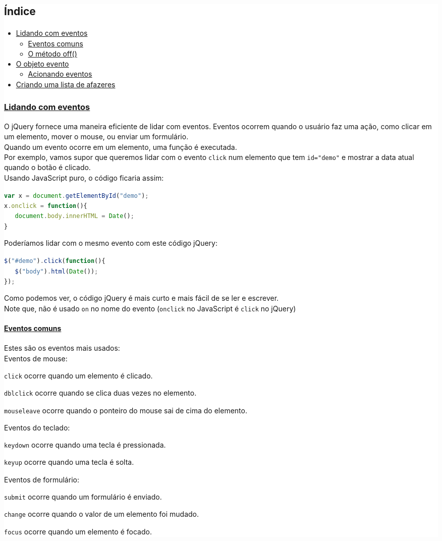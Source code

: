 ## Índice
- [Lidando com eventos](#lidando-com-eventos)
   - [Eventos comuns](#eventos-comuns)
   - [O método off()](#o-método-off)
- [O objeto evento](#o-objeto-evento)
   - [Acionando eventos](#acionando-eventos)
- [Criando uma lista de afazeres](#criando-uma-lista-de-afazeres)

### [Lidando com eventos](#índice)
O jQuery fornece uma maneira eficiente de lidar com eventos. Eventos ocorrem quando o usuário faz uma ação, como clicar em um elemento, mover o mouse, ou enviar um formulário.<br>
Quando um evento ocorre em um elemento, uma função é executada.<br>
Por exemplo, vamos supor que queremos lidar com o evento `click` num elemento que tem `id="demo"` e mostrar a data atual quando o botão é clicado.<br>
Usando JavaScript puro, o código ficaria assim:

```javascript
var x = document.getElementById("demo");
x.onclick = function(){
   document.body.innerHTML = Date();
}
```

Poderíamos lidar com o mesmo evento com este código jQuery:

```javascript
$("#demo").click(function(){
   $("body").html(Date());
});
```

Como podemos ver, o código jQuery é mais curto e mais fácil de se ler e escrever.<br>
Note que, não é usado `on` no nome do evento (`onclick` no JavaScript é `click` no jQuery)

#### [Eventos comuns](#índice)
Estes são os eventos mais usados:<br>
Eventos de mouse:

`click` ocorre quando um elemento é clicado.

`dblclick` ocorre quando se clica duas vezes no elemento.

`mouseleave` ocorre quando o ponteiro do mouse sai de cima do elemento.

Eventos do teclado:

`keydown` ocorre quando uma tecla é pressionada.

`keyup` ocorre quando uma tecla é solta.

Eventos de formulário:

`submit` ocorre quando um formulário é enviado.

`change` ocorre quando o valor de um elemento foi mudado.

`focus` ocorre quando um elemento é focado.
